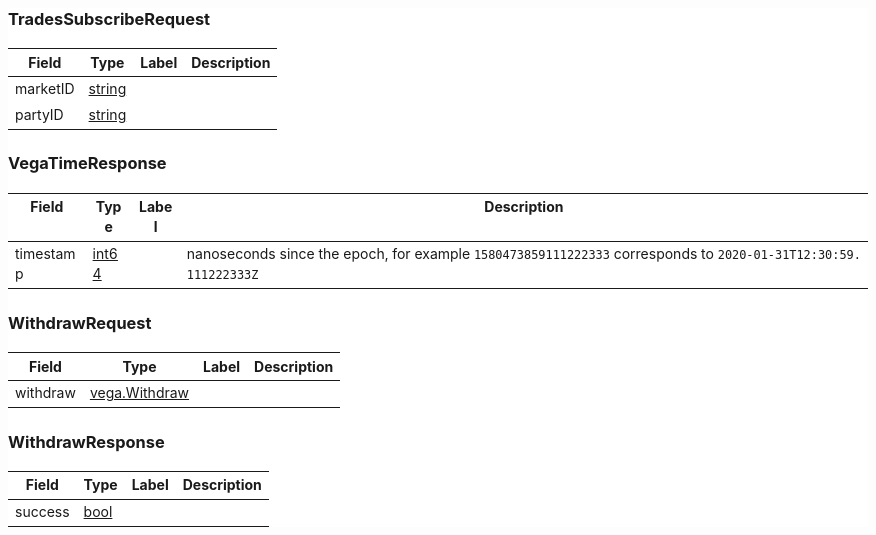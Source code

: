 ### TradesSubscribeRequest



| Field | Type | Label | Description |
| ----- | ---- | ----- | ----------- |
| marketID | [string](#string) |  |  |
| partyID | [string](#string) |  |  |






<a name="api.VegaTimeResponse"></a>

### VegaTimeResponse



| Field | Type | Label | Description |
| ----- | ---- | ----- | ----------- |
| timestamp | [int64](#int64) |  | nanoseconds since the epoch, for example `1580473859111222333` corresponds to `2020-01-31T12:30:59.111222333Z` |






<a name="api.WithdrawRequest"></a>

### WithdrawRequest



| Field | Type | Label | Description |
| ----- | ---- | ----- | ----------- |
| withdraw | [vega.Withdraw](#vega.Withdraw) |  |  |






<a name="api.WithdrawResponse"></a>

### WithdrawResponse



| Field | Type | Label | Description |
| ----- | ---- | ----- | ----------- |
| success | [bool](#bool) |  |  |











